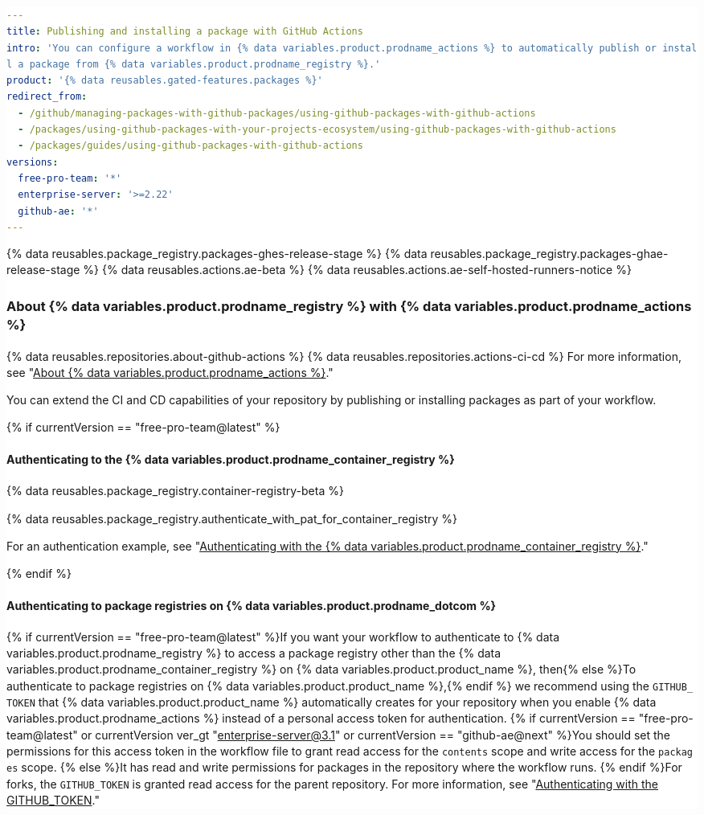 ```yaml
---
title: Publishing and installing a package with GitHub Actions
intro: 'You can configure a workflow in {% data variables.product.prodname_actions %} to automatically publish or install a package from {% data variables.product.prodname_registry %}.'
product: '{% data reusables.gated-features.packages %}'
redirect_from:
  - /github/managing-packages-with-github-packages/using-github-packages-with-github-actions
  - /packages/using-github-packages-with-your-projects-ecosystem/using-github-packages-with-github-actions
  - /packages/guides/using-github-packages-with-github-actions
versions:
  free-pro-team: '*'
  enterprise-server: '>=2.22'
  github-ae: '*'
---
```


{% data reusables.package_registry.packages-ghes-release-stage %}
{% data reusables.package_registry.packages-ghae-release-stage %}
{% data reusables.actions.ae-beta %}
{% data reusables.actions.ae-self-hosted-runners-notice %}

### About {% data variables.product.prodname_registry %} with {% data variables.product.prodname_actions %}

{% data reusables.repositories.about-github-actions %} {% data reusables.repositories.actions-ci-cd %} For more information, see "[About {% data variables.product.prodname_actions %}](/github/automating-your-workflow-with-github-actions/about-github-actions)."

You can extend the CI and CD capabilities of your repository by publishing or installing packages as part of your workflow.

{% if currentVersion == "free-pro-team@latest" %}
#### Authenticating to the {% data variables.product.prodname_container_registry %}

{% data reusables.package_registry.container-registry-beta %}

{% data reusables.package_registry.authenticate_with_pat_for_container_registry %}

For an authentication example, see "[Authenticating with the {% data variables.product.prodname_container_registry %}](/packages/getting-started-with-github-container-registry/migrating-to-github-container-registry-for-docker-images#authenticating-with-the-container-registry)."

{% endif %}

#### Authenticating to package registries on {% data variables.product.prodname_dotcom %}

{% if currentVersion == "free-pro-team@latest" %}If you want your workflow to authenticate to {% data variables.product.prodname_registry %} to access a package registry other than the {% data variables.product.prodname_container_registry %} on {% data variables.product.product_name %}, then{% else %}To authenticate to package registries on {% data variables.product.product_name %},{% endif %} we recommend using the `GITHUB_TOKEN` that {% data variables.product.product_name %} automatically creates for your repository when you enable {% data variables.product.prodname_actions %} instead of a personal access token for authentication. {% if currentVersion == "free-pro-team@latest" or currentVersion ver_gt "enterprise-server@3.1" or currentVersion == "github-ae@next" %}You should set the permissions for this access token in the workflow file to grant read access for the `contents` scope and write access for the `packages` scope. {% else %}It has read and write permissions for packages in the repository where the workflow runs. {% endif %}For forks, the `GITHUB_TOKEN` is granted read access for the parent repository. For more information, see "[Authenticating with the GITHUB_TOKEN](/actions/configuring-and-managing-workflows/authenticating-with-the-github_token)."
